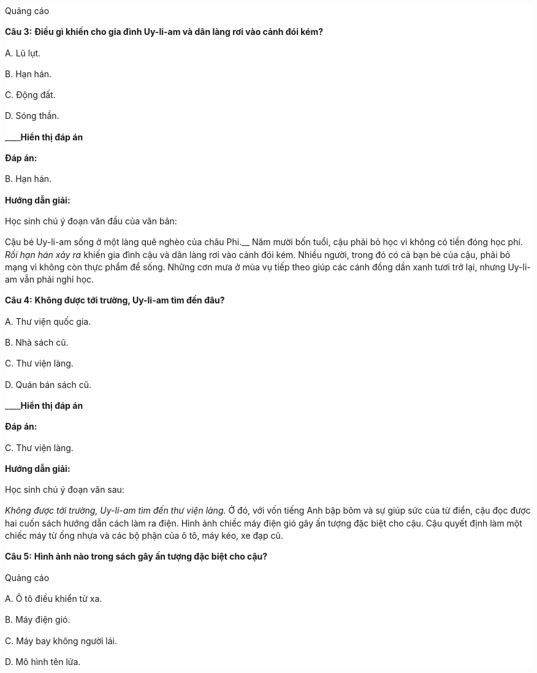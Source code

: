 Quảng cáo

**Câu 3:** **Điều gì khiến cho gia đình Uy-li-am và dân làng rơi vào cảnh đói kém?**

A. Lũ lụt.

B. Hạn hán.

C. Động đất.

D. Sóng thần.

____**Hiển thị đáp án**

**Đáp án:**

B. Hạn hán.

**Hướng dẫn giải:**

Học sinh chú ý đoạn văn đầu của văn bản:

Cậu bé Uy-li-am sống ở một làng quê nghèo của châu Phi.__ Năm mười bốn tuổi, cậu phải bỏ học vì không có tiền đóng học phí. _Rồi hạn hán xảy ra_ khiến gia đình cậu và dân làng rơi vào cảnh đói kém. Nhiều người, trong đó có cả bạn bè của cậu, phải bỏ mạng vì không còn thực phẩm để sống. Những cơn mưa ở mùa vụ tiếp theo giúp các cánh đồng dần xanh tươi trở lại, nhưng Uy-li-am vẫn phải nghỉ học.

**Câu 4:** **Không được tới trường, Uy-li-am tìm đến đâu?**

A. Thư viện quốc gia.

B. Nhà sách cũ.

C. Thư viện làng.

D. Quán bán sách cũ.

____**Hiển thị đáp án**

**Đáp án:**

C. Thư viện làng.

**Hướng dẫn giải:**

Học sinh chú ý đoạn văn sau:

 _Không được tới trường, Uy-li-am tìm đến thư viện làng._ Ở đó, với vốn tiếng Anh bập bõm và sự giúp sức của từ điển, cậu đọc được hai cuốn sách hướng dẫn cách làm ra điện. Hình ảnh chiếc máy điện gió gây ấn tượng đặc biệt cho cậu. Cậu quyết định làm một chiếc máy từ ống nhựa và các bộ phận của ô tô, máy kéo, xe đạp cũ.

**Câu 5:** **Hình ảnh nào trong sách gây ấn tượng đặc biệt cho cậu?**

Quảng cáo

A. Ô tô điều khiển từ xa.

B. Máy điện gió.

C. Máy bay không người lái.

D. Mô hình tên lửa.
